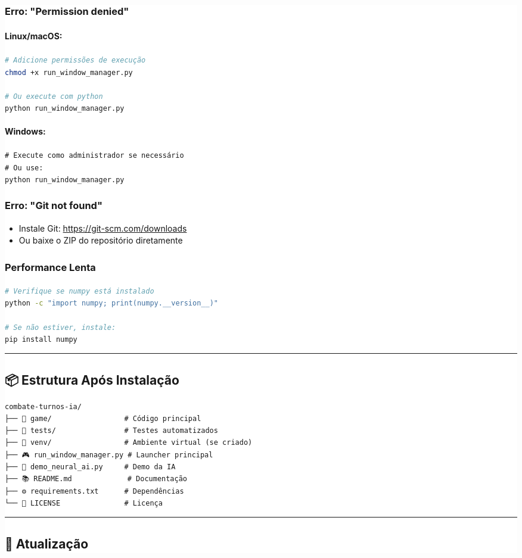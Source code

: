 ### Erro: "Permission denied"

#### Linux/macOS:

```bash
# Adicione permissões de execução
chmod +x run_window_manager.py

# Ou execute com python
python run_window_manager.py
```

#### Windows:

```cmd
# Execute como administrador se necessário
# Ou use:
python run_window_manager.py
```

### Erro: "Git not found"

- Instale Git: https://git-scm.com/downloads
- Ou baixe o ZIP do repositório diretamente

### Performance Lenta

```bash
# Verifique se numpy está instalado
python -c "import numpy; print(numpy.__version__)"

# Se não estiver, instale:
pip install numpy
```

---

## 📦 Estrutura Após Instalação

```
combate-turnos-ia/
├── 📁 game/                 # Código principal
├── 📁 tests/                # Testes automatizados
├── 📁 venv/                 # Ambiente virtual (se criado)
├── 🎮 run_window_manager.py # Launcher principal
├── 🎯 demo_neural_ai.py     # Demo da IA
├── 📚 README.md             # Documentação
├── ⚙️ requirements.txt      # Dependências
└── 📄 LICENSE               # Licença
```

---

## 🔄 Atualização
